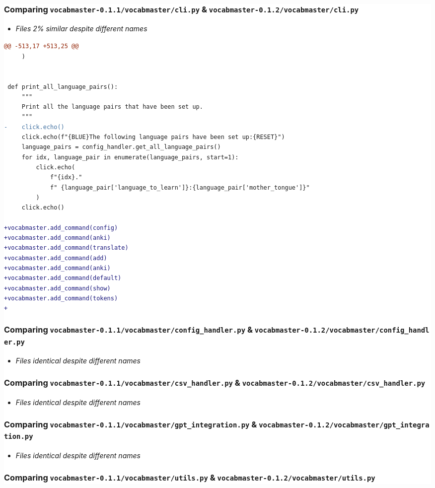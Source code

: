 ### Comparing `vocabmaster-0.1.1/vocabmaster/cli.py` & `vocabmaster-0.1.2/vocabmaster/cli.py`

 * *Files 2% similar despite different names*

```diff
@@ -513,17 +513,25 @@
     )
 
 
 def print_all_language_pairs():
     """
     Print all the language pairs that have been set up.
     """
-    click.echo()
     click.echo(f"{BLUE}The following language pairs have been set up:{RESET}")
     language_pairs = config_handler.get_all_language_pairs()
     for idx, language_pair in enumerate(language_pairs, start=1):
         click.echo(
             f"{idx}."
             f" {language_pair['language_to_learn']}:{language_pair['mother_tongue']}"
         )
     click.echo()
 
+vocabmaster.add_command(config)
+vocabmaster.add_command(anki)
+vocabmaster.add_command(translate)
+vocabmaster.add_command(add)
+vocabmaster.add_command(anki)
+vocabmaster.add_command(default)
+vocabmaster.add_command(show)
+vocabmaster.add_command(tokens)
+
```

### Comparing `vocabmaster-0.1.1/vocabmaster/config_handler.py` & `vocabmaster-0.1.2/vocabmaster/config_handler.py`

 * *Files identical despite different names*

### Comparing `vocabmaster-0.1.1/vocabmaster/csv_handler.py` & `vocabmaster-0.1.2/vocabmaster/csv_handler.py`

 * *Files identical despite different names*

### Comparing `vocabmaster-0.1.1/vocabmaster/gpt_integration.py` & `vocabmaster-0.1.2/vocabmaster/gpt_integration.py`

 * *Files identical despite different names*

### Comparing `vocabmaster-0.1.1/vocabmaster/utils.py` & `vocabmaster-0.1.2/vocabmaster/utils.py`
